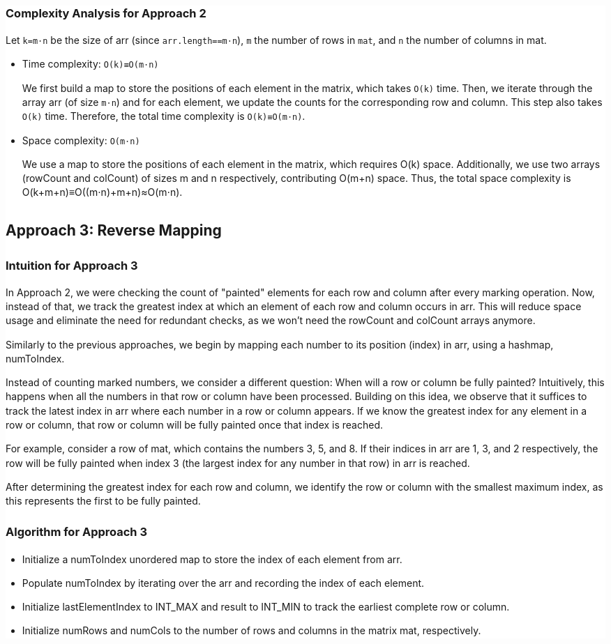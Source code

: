```python
```

### Complexity Analysis for Approach 2

Let `k=m⋅n` be the size of arr (since `arr.length==m⋅n`), `m` the number of rows in `mat`, and `n` the number of columns in mat.

- Time complexity: `O(k)≡O(m⋅n)`
  
  We first build a map to store the positions of each element in the matrix, which takes `O(k)` time. Then, we iterate through the array arr (of size `m⋅n`) and for each element, we update the counts for the corresponding row and column. This step also takes `O(k)` time. Therefore, the total time complexity is `O(k)≡O(m⋅n)`.

- Space complexity: `O(m⋅n)`
  
  We use a map to store the positions of each element in the matrix, which requires O(k) space. Additionally, we use two arrays (rowCount and colCount) of sizes m and n respectively, contributing O(m+n) space. Thus, the total space complexity is O(k+m+n)≡O((m⋅n)+m+n)≈O(m⋅n).

## Approach 3: Reverse Mapping

### Intuition for Approach 3

In Approach 2, we were checking the count of "painted" elements for each row and column after every marking operation. Now, instead of that, we track the greatest index at which an element of each row and column occurs in arr. This will reduce space usage and eliminate the need for redundant checks, as we won’t need the rowCount and colCount arrays anymore.

Similarly to the previous approaches, we begin by mapping each number to its position (index) in arr, using a hashmap, numToIndex.

Instead of counting marked numbers, we consider a different question: When will a row or column be fully painted? Intuitively, this happens when all the numbers in that row or column have been processed. Building on this idea, we observe that it suffices to track the latest index in arr where each number in a row or column appears. If we know the greatest index for any element in a row or column, that row or column will be fully painted once that index is reached.

For example, consider a row of mat, which contains the numbers 3, 5, and 8. If their indices in arr are 1, 3, and 2 respectively, the row will be fully painted when index 3 (the largest index for any number in that row) in arr is reached.

After determining the greatest index for each row and column, we identify the row or column with the smallest maximum index, as this represents the first to be fully painted.

### Algorithm for Approach 3

- Initialize a numToIndex unordered map to store the index of each element from arr.

- Populate numToIndex by iterating over the arr and recording the index of each element.

- Initialize lastElementIndex to INT_MAX and result to INT_MIN to track the earliest complete row or column.

- Initialize numRows and numCols to the number of rows and columns in the matrix mat, respectively.
